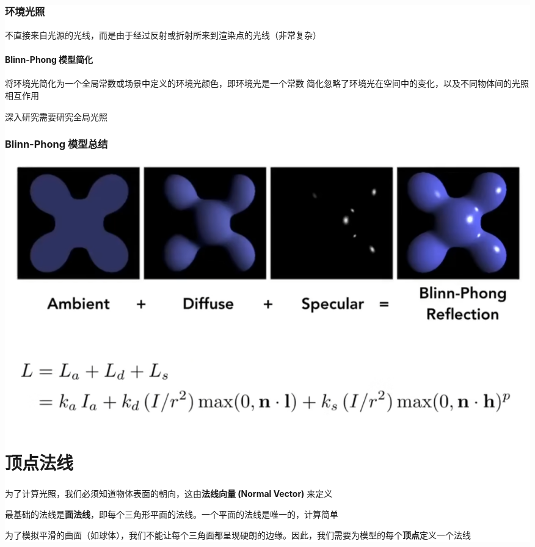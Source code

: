 
### 环境光照
不直接来自光源的光线，而是由于经过反射或折射所来到渲染点的光线（非常复杂）
#### Blinn-Phong 模型简化
将环境光简化为一个全局常数或场景中定义的环境光颜色，即环境光是一个常数
简化忽略了环境光在空间中的变化，以及不同物体间的光照相互作用

深入研究需要研究全局光照


###  Blinn-Phong 模型总结
![7.Z-buffering和简单shading模型-1754732624711](image/7.Z-buffering和简单shading模型-1754732624711.png)

# 顶点法线
为了计算光照，我们必须知道物体表面的朝向，这由**法线向量 (Normal Vector)** 来定义

最基础的法线是**面法线**，即每个三角形平面的法线。一个平面的法线是唯一的，计算简单

为了模拟平滑的曲面（如球体），我们不能让每个三角面都呈现硬朗的边缘。因此，我们需要为模型的每个**顶点**定义一个法线